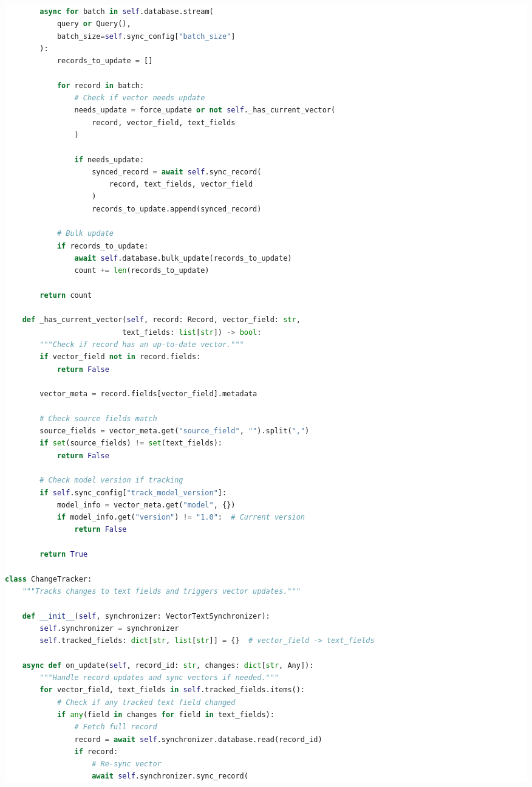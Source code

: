 ```python
        async for batch in self.database.stream(
            query or Query(),
            batch_size=self.sync_config["batch_size"]
        ):
            records_to_update = []
            
            for record in batch:
                # Check if vector needs update
                needs_update = force_update or not self._has_current_vector(
                    record, vector_field, text_fields
                )
                
                if needs_update:
                    synced_record = await self.sync_record(
                        record, text_fields, vector_field
                    )
                    records_to_update.append(synced_record)
            
            # Bulk update
            if records_to_update:
                await self.database.bulk_update(records_to_update)
                count += len(records_to_update)
        
        return count
    
    def _has_current_vector(self, record: Record, vector_field: str, 
                           text_fields: list[str]) -> bool:
        """Check if record has an up-to-date vector."""
        if vector_field not in record.fields:
            return False
        
        vector_meta = record.fields[vector_field].metadata
        
        # Check source fields match
        source_fields = vector_meta.get("source_field", "").split(",")
        if set(source_fields) != set(text_fields):
            return False
        
        # Check model version if tracking
        if self.sync_config["track_model_version"]:
            model_info = vector_meta.get("model", {})
            if model_info.get("version") != "1.0":  # Current version
                return False
        
        return True

class ChangeTracker:
    """Tracks changes to text fields and triggers vector updates."""
    
    def __init__(self, synchronizer: VectorTextSynchronizer):
        self.synchronizer = synchronizer
        self.tracked_fields: dict[str, list[str]] = {}  # vector_field -> text_fields
    
    async def on_update(self, record_id: str, changes: dict[str, Any]):
        """Handle record updates and sync vectors if needed."""
        for vector_field, text_fields in self.tracked_fields.items():
            # Check if any tracked text field changed
            if any(field in changes for field in text_fields):
                # Fetch full record
                record = await self.synchronizer.database.read(record_id)
                if record:
                    # Re-sync vector
                    await self.synchronizer.sync_record(
```
